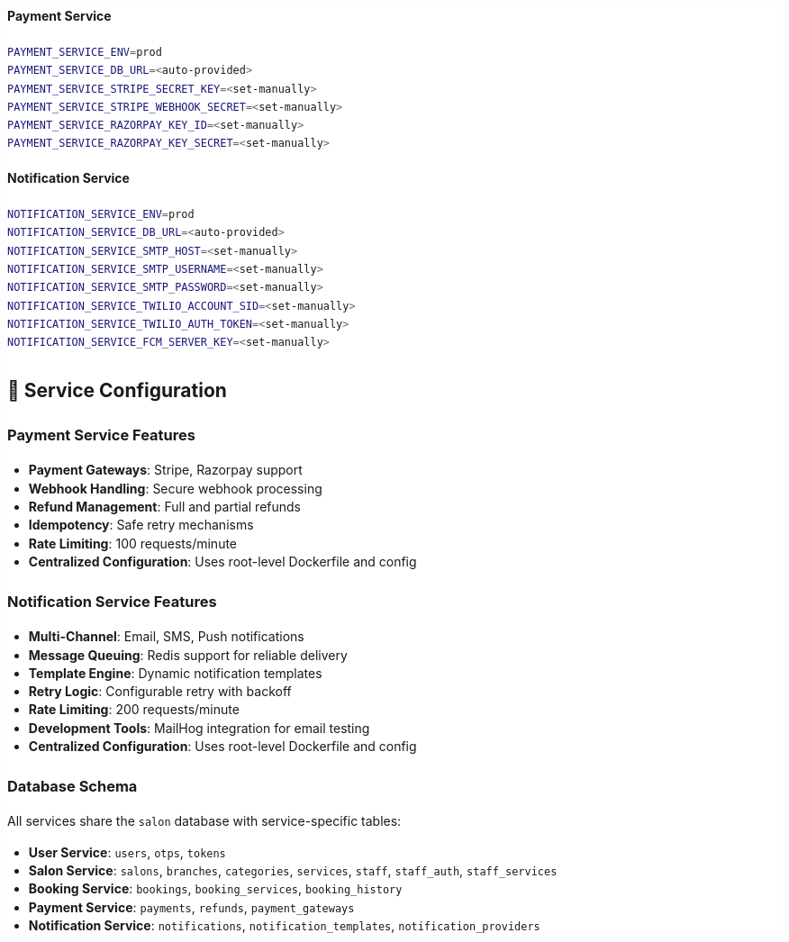 #### Payment Service
```bash
PAYMENT_SERVICE_ENV=prod
PAYMENT_SERVICE_DB_URL=<auto-provided>
PAYMENT_SERVICE_STRIPE_SECRET_KEY=<set-manually>
PAYMENT_SERVICE_STRIPE_WEBHOOK_SECRET=<set-manually>
PAYMENT_SERVICE_RAZORPAY_KEY_ID=<set-manually>
PAYMENT_SERVICE_RAZORPAY_KEY_SECRET=<set-manually>
```

#### Notification Service
```bash
NOTIFICATION_SERVICE_ENV=prod
NOTIFICATION_SERVICE_DB_URL=<auto-provided>
NOTIFICATION_SERVICE_SMTP_HOST=<set-manually>
NOTIFICATION_SERVICE_SMTP_USERNAME=<set-manually>
NOTIFICATION_SERVICE_SMTP_PASSWORD=<set-manually>
NOTIFICATION_SERVICE_TWILIO_ACCOUNT_SID=<set-manually>
NOTIFICATION_SERVICE_TWILIO_AUTH_TOKEN=<set-manually>
NOTIFICATION_SERVICE_FCM_SERVER_KEY=<set-manually>
```

## 🔧 Service Configuration

### Payment Service Features
- **Payment Gateways**: Stripe, Razorpay support
- **Webhook Handling**: Secure webhook processing
- **Refund Management**: Full and partial refunds
- **Idempotency**: Safe retry mechanisms
- **Rate Limiting**: 100 requests/minute
- **Centralized Configuration**: Uses root-level Dockerfile and config

### Notification Service Features
- **Multi-Channel**: Email, SMS, Push notifications
- **Message Queuing**: Redis support for reliable delivery
- **Template Engine**: Dynamic notification templates
- **Retry Logic**: Configurable retry with backoff
- **Rate Limiting**: 200 requests/minute
- **Development Tools**: MailHog integration for email testing
- **Centralized Configuration**: Uses root-level Dockerfile and config

### Database Schema

All services share the `salon` database with service-specific tables:

- **User Service**: `users`, `otps`, `tokens`
- **Salon Service**: `salons`, `branches`, `categories`, `services`, `staff`, `staff_auth`, `staff_services`
- **Booking Service**: `bookings`, `booking_services`, `booking_history`
- **Payment Service**: `payments`, `refunds`, `payment_gateways`
- **Notification Service**: `notifications`, `notification_templates`, `notification_providers`
